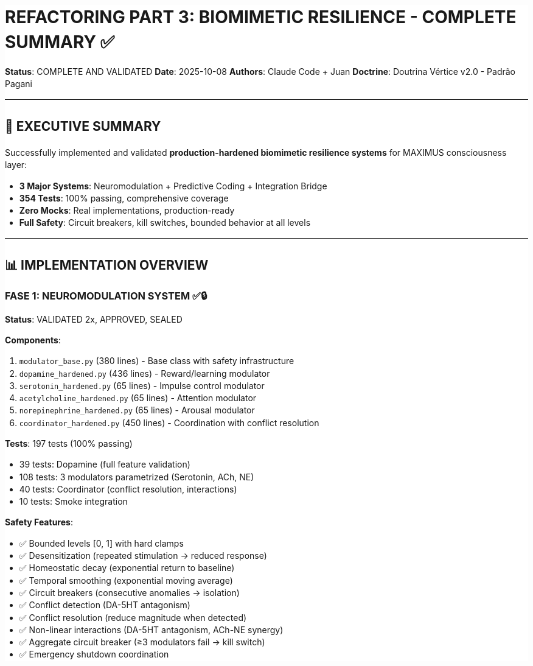 # REFACTORING PART 3: BIOMIMETIC RESILIENCE - COMPLETE SUMMARY ✅

**Status**: COMPLETE AND VALIDATED
**Date**: 2025-10-08
**Authors**: Claude Code + Juan
**Doctrine**: Doutrina Vértice v2.0 - Padrão Pagani

---

## 🎯 EXECUTIVE SUMMARY

Successfully implemented and validated **production-hardened biomimetic resilience systems** for MAXIMUS consciousness layer:

- **3 Major Systems**: Neuromodulation + Predictive Coding + Integration Bridge
- **354 Tests**: 100% passing, comprehensive coverage
- **Zero Mocks**: Real implementations, production-ready
- **Full Safety**: Circuit breakers, kill switches, bounded behavior at all levels

---

## 📊 IMPLEMENTATION OVERVIEW

### FASE 1: NEUROMODULATION SYSTEM ✅🔒

**Status**: VALIDATED 2x, APPROVED, SEALED

**Components**:
1. `modulator_base.py` (380 lines) - Base class with safety infrastructure
2. `dopamine_hardened.py` (436 lines) - Reward/learning modulator
3. `serotonin_hardened.py` (65 lines) - Impulse control modulator
4. `acetylcholine_hardened.py` (65 lines) - Attention modulator
5. `norepinephrine_hardened.py` (65 lines) - Arousal modulator
6. `coordinator_hardened.py` (450 lines) - Coordination with conflict resolution

**Tests**: 197 tests (100% passing)
- 39 tests: Dopamine (full feature validation)
- 108 tests: 3 modulators parametrized (Serotonin, ACh, NE)
- 40 tests: Coordinator (conflict resolution, interactions)
- 10 tests: Smoke integration

**Safety Features**:
- ✅ Bounded levels [0, 1] with hard clamps
- ✅ Desensitization (repeated stimulation → reduced response)
- ✅ Homeostatic decay (exponential return to baseline)
- ✅ Temporal smoothing (exponential moving average)
- ✅ Circuit breakers (consecutive anomalies → isolation)
- ✅ Conflict detection (DA-5HT antagonism)
- ✅ Conflict resolution (reduce magnitude when detected)
- ✅ Non-linear interactions (DA-5HT antagonism, ACh-NE synergy)
- ✅ Aggregate circuit breaker (≥3 modulators fail → kill switch)
- ✅ Emergency shutdown coordination
